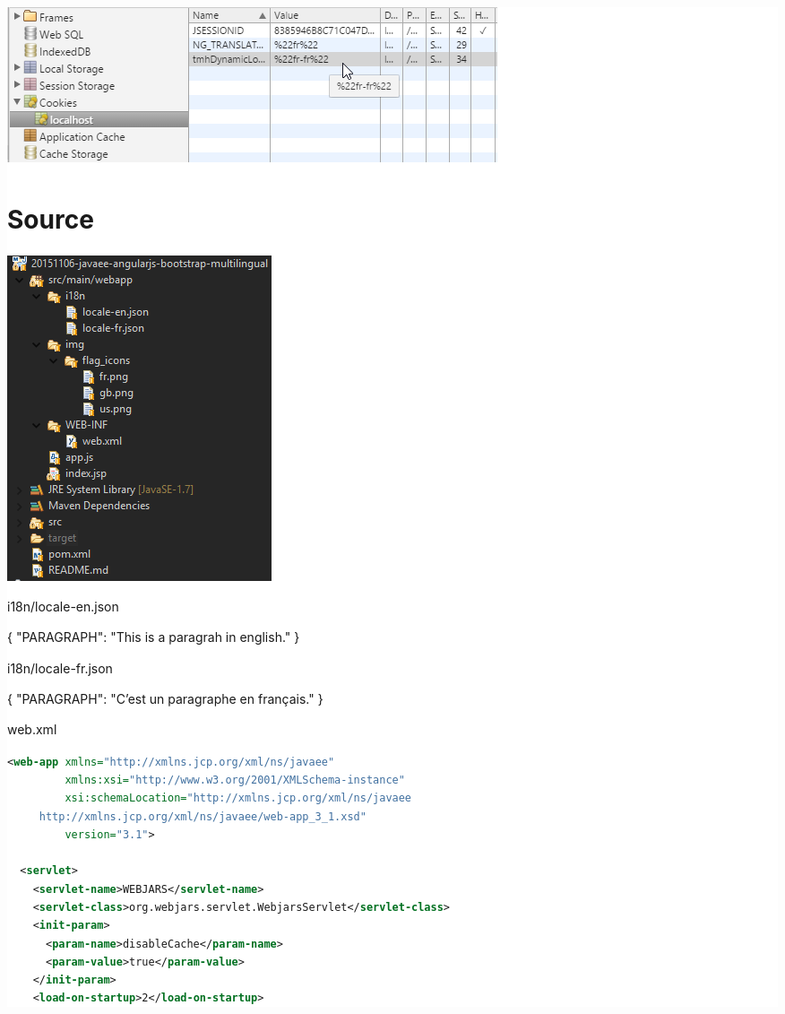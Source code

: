 ![alt text](screenshots/160523003619598.png)
 

 
# Source
 
![alt text](screenshots/160523003620060.png)
 

 
i18n/locale-en.json
 
{
"PARAGRAPH": "This is a paragrah in english."
}
 
i18n/locale-fr.json
 
{
"PARAGRAPH": "C’est un paragraphe en français."
}
 
web.xml
 
```xml
<web-app xmlns="http://xmlns.jcp.org/xml/ns/javaee"
         xmlns:xsi="http://www.w3.org/2001/XMLSchema-instance"
         xsi:schemaLocation="http://xmlns.jcp.org/xml/ns/javaee
     http://xmlns.jcp.org/xml/ns/javaee/web-app_3_1.xsd"
         version="3.1">
 
  <servlet>
    <servlet-name>WEBJARS</servlet-name>
    <servlet-class>org.webjars.servlet.WebjarsServlet</servlet-class>
    <init-param>
      <param-name>disableCache</param-name>
      <param-value>true</param-value>
    </init-param>
    <load-on-startup>2</load-on-startup>
```